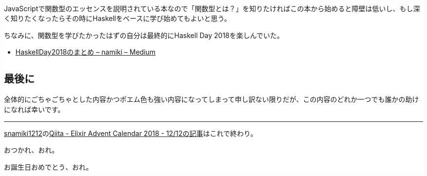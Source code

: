 JavaScriptで関数型のエッセンスを説明されている本なので「関数型とは？」を知りたければこの本から始めると障壁は低いし、もし深く知りたくなったらその時にHaskellをベースに学び始めてもよいと思う。

ちなみに、関数型を学びたかったはずの自分は最終的にHaskell Day 2018を楽しんでいた。

- [HaskellDay2018のまとめ – namiki – Medium](https://medium.com/@snamiki1212/haskellday2018%E3%81%AE%E3%81%BE%E3%81%A8%E3%82%81-3f66500c3113)

## 最後に

全体的にごちゃごちゃとした内容かつポエム色も強い内容になってしまって申し訳ない限りだが、この内容のどれか一つでも誰かの助けになれば幸いです。


---

[snamiki1212](https://twitter.com/snamiki1212)の[Qiita - Elixir Advent Calendar 2018 - 12/12の記事](https://qiita.com/advent-calendar/2018/elixir)はこれで終わり。


おつかれ、おれ。

お誕生日おめでとう、おれ。




